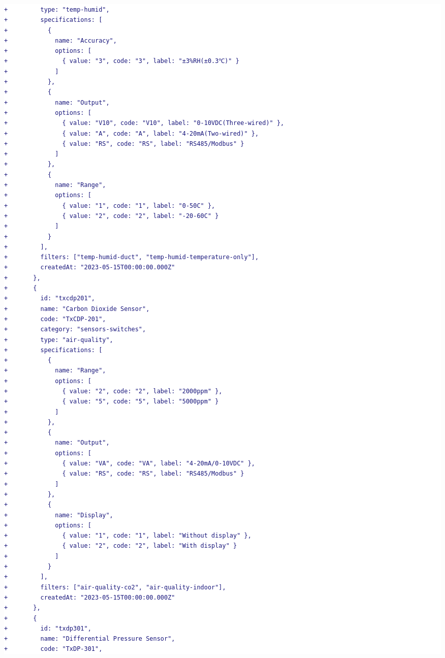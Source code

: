 ```diff
+         type: "temp-humid",
+         specifications: [
+           {
+             name: "Accuracy",
+             options: [
+               { value: "3", code: "3", label: "±3%RH(±0.3℃)" }
+             ]
+           },
+           {
+             name: "Output",
+             options: [
+               { value: "V10", code: "V10", label: "0-10VDC(Three-wired)" },
+               { value: "A", code: "A", label: "4-20mA(Two-wired)" },
+               { value: "RS", code: "RS", label: "RS485/Modbus" }
+             ]
+           },
+           {
+             name: "Range",
+             options: [
+               { value: "1", code: "1", label: "0-50C" },
+               { value: "2", code: "2", label: "-20-60C" }
+             ]
+           }
+         ],
+         filters: ["temp-humid-duct", "temp-humid-temperature-only"],
+         createdAt: "2023-05-15T00:00:00.000Z"
+       },
+       {
+         id: "txcdp201",
+         name: "Carbon Dioxide Sensor",
+         code: "TxCDP-201",
+         category: "sensors-switches",
+         type: "air-quality",
+         specifications: [
+           {
+             name: "Range",
+             options: [
+               { value: "2", code: "2", label: "2000ppm" },
+               { value: "5", code: "5", label: "5000ppm" }
+             ]
+           },
+           {
+             name: "Output",
+             options: [
+               { value: "VA", code: "VA", label: "4-20mA/0-10VDC" },
+               { value: "RS", code: "RS", label: "RS485/Modbus" }
+             ]
+           },
+           {
+             name: "Display",
+             options: [
+               { value: "1", code: "1", label: "Without display" },
+               { value: "2", code: "2", label: "With display" }
+             ]
+           }
+         ],
+         filters: ["air-quality-co2", "air-quality-indoor"],
+         createdAt: "2023-05-15T00:00:00.000Z"
+       },
+       {
+         id: "txdp301",
+         name: "Differential Pressure Sensor",
+         code: "TxDP-301",
```